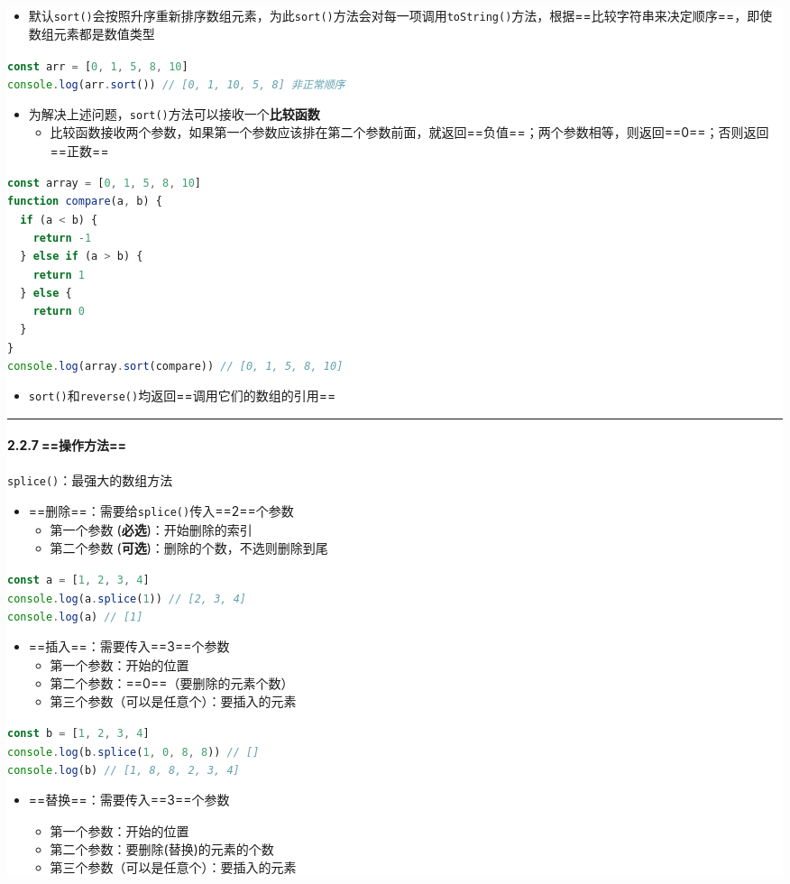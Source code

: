   - 默认`sort()`会按照升序重新排序数组元素，为此`sort()`方法会对每一项调用`toString()`方法，根据==比较字符串来决定顺序==，即使数组元素都是数值类型

  ```javascript
  const arr = [0, 1, 5, 8, 10]
  console.log(arr.sort()) // [0, 1, 10, 5, 8] 非正常顺序
  ```

  - 为解决上述问题，`sort()`方法可以接收一个**比较函数**
    - 比较函数接收两个参数，如果第一个参数应该排在第二个参数前面，就返回==负值==；两个参数相等，则返回==0==；否则返回==正数==

  ```javascript
  const array = [0, 1, 5, 8, 10]
  function compare(a, b) {
    if (a < b) {
      return -1
    } else if (a > b) {
      return 1
    } else {
      return 0
    }
  }
  console.log(array.sort(compare)) // [0, 1, 5, 8, 10]
  ```

- `sort()`和`reverse()`均返回==调用它们的数组的引用==

---



#### 2.2.7 ==操作方法==

`splice()`：最强大的数组方法

- ==删除==：需要给`splice()`传入==2==个参数
  - 第一个参数 (**必选**)：开始删除的索引
  - 第二个参数 (**可选**)：删除的个数，不选则删除到尾

```javascript
const a = [1, 2, 3, 4]
console.log(a.splice(1)) // [2, 3, 4]
console.log(a) // [1]
```

- ==插入==：需要传入==3==个参数
  - 第一个参数：开始的位置
  - 第二个参数：==0==（要删除的元素个数）
  - 第三个参数（可以是任意个）：要插入的元素

```javascript
const b = [1, 2, 3, 4]
console.log(b.splice(1, 0, 8, 8)) // []
console.log(b) // [1, 8, 8, 2, 3, 4]
```

- ==替换==：需要传入==3==个参数
  - 第一个参数：开始的位置
  - 第二个参数：要删除(替换)的元素的个数
  - 第三个参数（可以是任意个）：要插入的元素


  [key]: 属性值
  [a]: 'jack'